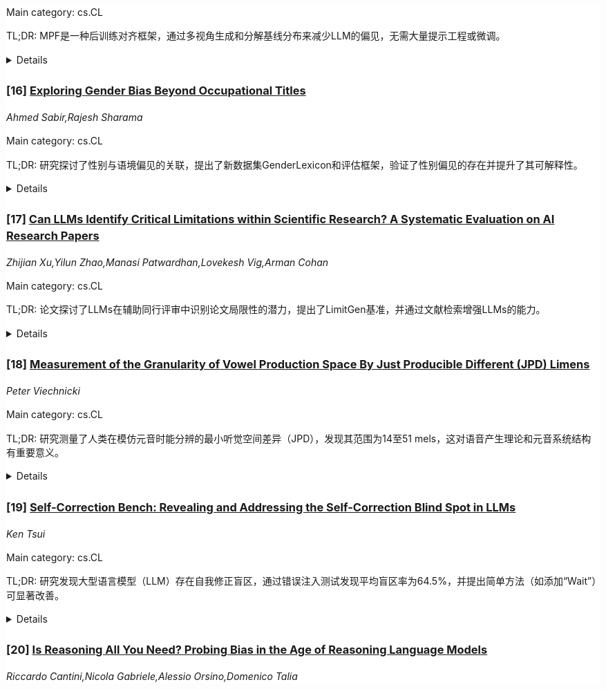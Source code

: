 Main category: cs.CL

TL;DR: MPF是一种后训练对齐框架，通过多视角生成和分解基线分布来减少LLM的偏见，无需大量提示工程或微调。


<details><summary>Details</summary></details>


### [16] [Exploring Gender Bias Beyond Occupational Titles](https://arxiv.org/abs/2507.02679)
*Ahmed Sabir,Rajesh Sharama*

Main category: cs.CL

TL;DR: 研究探讨了性别与语境偏见的关联，提出了新数据集GenderLexicon和评估框架，验证了性别偏见的存在并提升了其可解释性。


<details><summary>Details</summary></details>


### [17] [Can LLMs Identify Critical Limitations within Scientific Research? A Systematic Evaluation on AI Research Papers](https://arxiv.org/abs/2507.02694)
*Zhijian Xu,Yilun Zhao,Manasi Patwardhan,Lovekesh Vig,Arman Cohan*

Main category: cs.CL

TL;DR: 论文探讨了LLMs在辅助同行评审中识别论文局限性的潜力，提出了LimitGen基准，并通过文献检索增强LLMs的能力。


<details><summary>Details</summary></details>


### [18] [Measurement of the Granularity of Vowel Production Space By Just Producible Different (JPD) Limens](https://arxiv.org/abs/2507.02744)
*Peter Viechnicki*

Main category: cs.CL

TL;DR: 研究测量了人类在模仿元音时能分辨的最小听觉空间差异（JPD），发现其范围为14至51 mels，这对语音产生理论和元音系统结构有重要意义。


<details><summary>Details</summary></details>


### [19] [Self-Correction Bench: Revealing and Addressing the Self-Correction Blind Spot in LLMs](https://arxiv.org/abs/2507.02778)
*Ken Tsui*

Main category: cs.CL

TL;DR: 研究发现大型语言模型（LLM）存在自我修正盲区，通过错误注入测试发现平均盲区率为64.5%，并提出简单方法（如添加“Wait”）可显著改善。


<details><summary>Details</summary></details>


### [20] [Is Reasoning All You Need? Probing Bias in the Age of Reasoning Language Models](https://arxiv.org/abs/2507.02799)
*Riccardo Cantini,Nicola Gabriele,Alessio Orsino,Domenico Talia*
